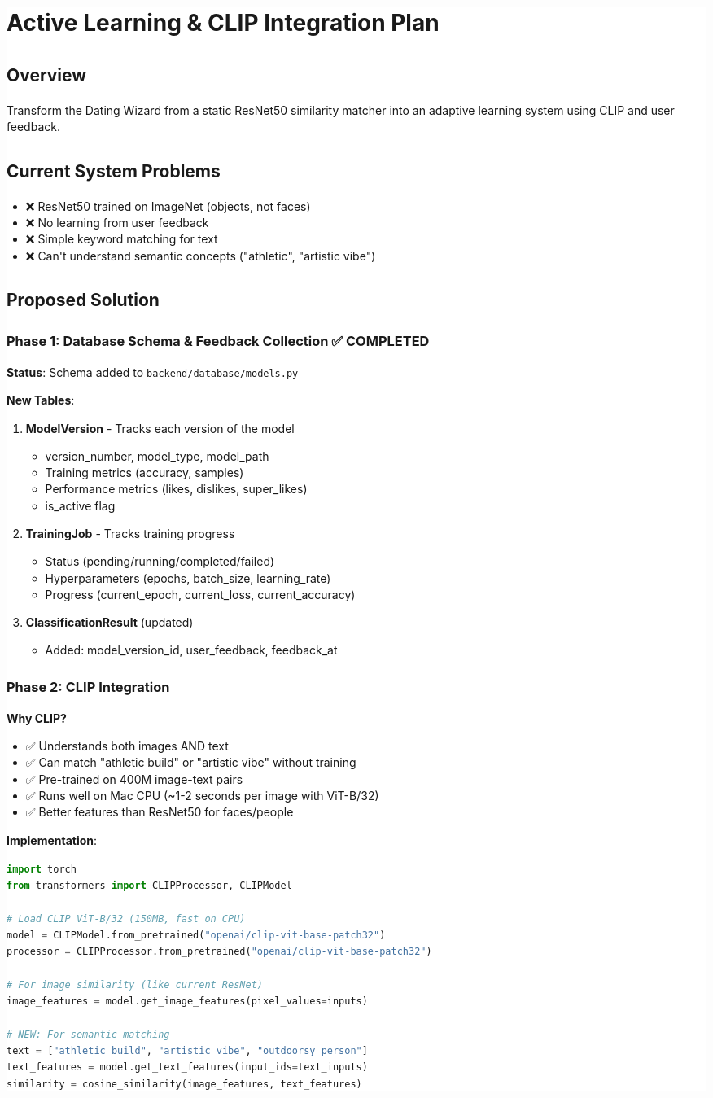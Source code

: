 # Active Learning & CLIP Integration Plan

## Overview
Transform the Dating Wizard from a static ResNet50 similarity matcher into an adaptive learning system using CLIP and user feedback.

## Current System Problems
- ❌ ResNet50 trained on ImageNet (objects, not faces)
- ❌ No learning from user feedback
- ❌ Simple keyword matching for text
- ❌ Can't understand semantic concepts ("athletic", "artistic vibe")

## Proposed Solution

### Phase 1: Database Schema & Feedback Collection ✅ COMPLETED
**Status**: Schema added to `backend/database/models.py`

**New Tables**:
1. **ModelVersion** - Tracks each version of the model
   - version_number, model_type, model_path
   - Training metrics (accuracy, samples)
   - Performance metrics (likes, dislikes, super_likes)
   - is_active flag

2. **TrainingJob** - Tracks training progress
   - Status (pending/running/completed/failed)
   - Hyperparameters (epochs, batch_size, learning_rate)
   - Progress (current_epoch, current_loss, current_accuracy)

3. **ClassificationResult** (updated)
   - Added: model_version_id, user_feedback, feedback_at

### Phase 2: CLIP Integration
**Why CLIP?**
- ✅ Understands both images AND text
- ✅ Can match "athletic build" or "artistic vibe" without training
- ✅ Pre-trained on 400M image-text pairs
- ✅ Runs well on Mac CPU (~1-2 seconds per image with ViT-B/32)
- ✅ Better features than ResNet50 for faces/people

**Implementation**:
```python
import torch
from transformers import CLIPProcessor, CLIPModel

# Load CLIP ViT-B/32 (150MB, fast on CPU)
model = CLIPModel.from_pretrained("openai/clip-vit-base-patch32")
processor = CLIPProcessor.from_pretrained("openai/clip-vit-base-patch32")

# For image similarity (like current ResNet)
image_features = model.get_image_features(pixel_values=inputs)

# NEW: For semantic matching
text = ["athletic build", "artistic vibe", "outdoorsy person"]
text_features = model.get_text_features(input_ids=text_inputs)
similarity = cosine_similarity(image_features, text_features)
```
